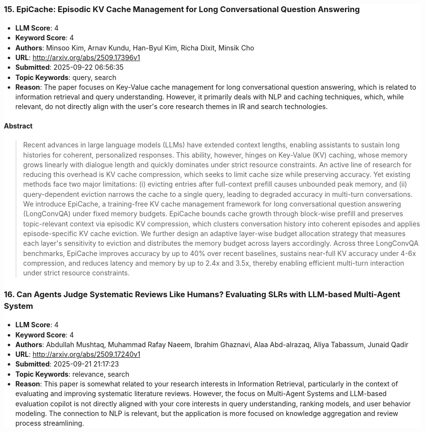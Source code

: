 ### 15. EpiCache: Episodic KV Cache Management for Long Conversational Question Answering

- **LLM Score**: 4
- **Keyword Score**: 4
- **Authors**: Minsoo Kim, Arnav Kundu, Han-Byul Kim, Richa Dixit, Minsik Cho
- **URL**: <http://arxiv.org/abs/2509.17396v1>
- **Submitted**: 2025-09-22 06:56:35
- **Topic Keywords**: query, search
- **Reason**: The paper focuses on Key-Value cache management for long conversational question answering, which is related to information retrieval and query understanding. However, it primarily deals with NLP and caching techniques, which, while relevant, do not directly align with the user's core research themes in IR and search technologies.

#### Abstract
> Recent advances in large language models (LLMs) have extended context
lengths, enabling assistants to sustain long histories for coherent,
personalized responses. This ability, however, hinges on Key-Value (KV)
caching, whose memory grows linearly with dialogue length and quickly dominates
under strict resource constraints. An active line of research for reducing this
overhead is KV cache compression, which seeks to limit cache size while
preserving accuracy. Yet existing methods face two major limitations: (i)
evicting entries after full-context prefill causes unbounded peak memory, and
(ii) query-dependent eviction narrows the cache to a single query, leading to
degraded accuracy in multi-turn conversations. We introduce EpiCache, a
training-free KV cache management framework for long conversational question
answering (LongConvQA) under fixed memory budgets. EpiCache bounds cache growth
through block-wise prefill and preserves topic-relevant context via episodic KV
compression, which clusters conversation history into coherent episodes and
applies episode-specific KV cache eviction. We further design an adaptive
layer-wise budget allocation strategy that measures each layer's sensitivity to
eviction and distributes the memory budget across layers accordingly. Across
three LongConvQA benchmarks, EpiCache improves accuracy by up to 40% over
recent baselines, sustains near-full KV accuracy under 4-6x compression, and
reduces latency and memory by up to 2.4x and 3.5x, thereby enabling efficient
multi-turn interaction under strict resource constraints.

### 16. Can Agents Judge Systematic Reviews Like Humans? Evaluating SLRs with LLM-based Multi-Agent System

- **LLM Score**: 4
- **Keyword Score**: 4
- **Authors**: Abdullah Mushtaq, Muhammad Rafay Naeem, Ibrahim Ghaznavi, Alaa Abd-alrazaq, Aliya Tabassum, Junaid Qadir
- **URL**: <http://arxiv.org/abs/2509.17240v1>
- **Submitted**: 2025-09-21 21:17:23
- **Topic Keywords**: relevance, search
- **Reason**: This paper is somewhat related to your research interests in Information Retrieval, particularly in the context of evaluating and improving systematic literature reviews. However, the focus on Multi-Agent Systems and LLM-based evaluation copilot is not directly aligned with your core interests in query understanding, ranking models, and user behavior modeling. The connection to NLP is relevant, but the application is more focused on knowledge aggregation and review process streamlining.
